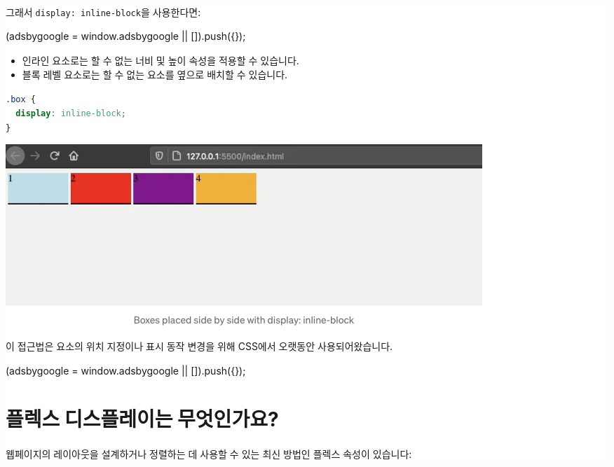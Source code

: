 그래서 `display: inline-block`을 사용한다면:


<ins class="adsbygoogle"
  style="display:block"
  data-ad-client="ca-pub-4877378276818686"
  data-ad-slot="9743150776"
  data-ad-format="auto"
  data-full-width-responsive="true"></ins>
<component is="script">
(adsbygoogle = window.adsbygoogle || []).push({});
</component>

- 인라인 요소로는 할 수 없는 너비 및 높이 속성을 적용할 수 있습니다.
- 블록 레벨 요소로는 할 수 없는 요소를 옆으로 배치할 수 있습니다.

```css
.box {
  display: inline-block;
}
```

![CSSDisplayFLEXvsBlockInlineandInline-BlockExplained_4](./img/CSSDisplayFLEXvsBlockInlineandInline-BlockExplained_4.png)

이 접근법은 요소의 위치 지정이나 표시 동작 변경을 위해 CSS에서 오랫동안 사용되어왔습니다.


<ins class="adsbygoogle"
  style="display:block"
  data-ad-client="ca-pub-4877378276818686"
  data-ad-slot="9743150776"
  data-ad-format="auto"
  data-full-width-responsive="true"></ins>
<component is="script">
(adsbygoogle = window.adsbygoogle || []).push({});
</component>

# 플렉스 디스플레이는 무엇인가요?

웹페이지의 레이아웃을 설계하거나 정렬하는 데 사용할 수 있는 최신 방법인 플렉스 속성이 있습니다:
